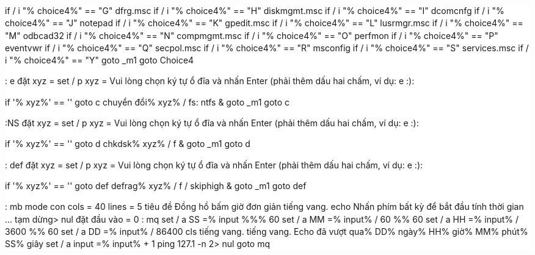 if / i "% choice4%" == "G" dfrg.msc
if / i "% choice4%" == "H" diskmgmt.msc
if / i "% choice4%" == "I" dcomcnfg
if / i "% choice4%" == "J" notepad
if / i "% choice4%" == "K" gpedit.msc
if / i "% choice4%" == "L" lusrmgr.msc
if / i "% choice4%" == "M" odbcad32
if / i "% choice4%" == "N" compmgmt.msc
if / i "% choice4%" == "O" perfmon
if / i "% choice4%" == "P" eventvwr
if / i "% choice4%" == "Q" secpol.msc
if / i "% choice4%" == "R" msconfig
if / i "% choice4%" == "S" services.msc
if / i "% choice4%" == "Y" goto _m1
goto Choice4

: e
đặt xyz =
set / p xyz = Vui lòng chọn ký tự ổ đĩa và nhấn Enter (phải thêm dấu hai chấm, ví dụ: e :):

if '% xyz%' == '' goto c
chuyển đổi% xyz% / fs: ntfs & goto _m1
goto c

:NS
đặt xyz =
set / p xyz = Vui lòng chọn ký tự ổ đĩa và nhấn Enter (phải thêm dấu hai chấm, ví dụ: e :):

if '% xyz%' == '' goto d
chkdsk% xyz% / f & goto _m1
goto d

: def
đặt xyz =
set / p xyz = Vui lòng chọn ký tự ổ đĩa và nhấn Enter (phải thêm dấu hai chấm, ví dụ: e :):

if '% xyz%' == '' goto def
defrag% xyz% / f / skiphigh & goto _m1
goto def

: mb
mode con cols = 40 lines = 5
tiêu đề Đồng hồ bấm giờ đơn giản
tiếng vang.
echo Nhấn phím bất kỳ để bắt đầu tính thời gian ...
tạm dừng> nul
đặt đầu vào = 0
: mq
set / a SS =% input %%% 60
set / a MM =% input% / 60 %% 60
set / a HH =% input% / 3600 %% 60
set / a DD =% input% / 86400
cls
tiếng vang.
tiếng vang.
Echo đã vượt qua% DD% ngày% HH% giờ% MM% phút% SS% giây
set / a input =% input% + 1
ping 127.1 -n 2> nul
goto mq
